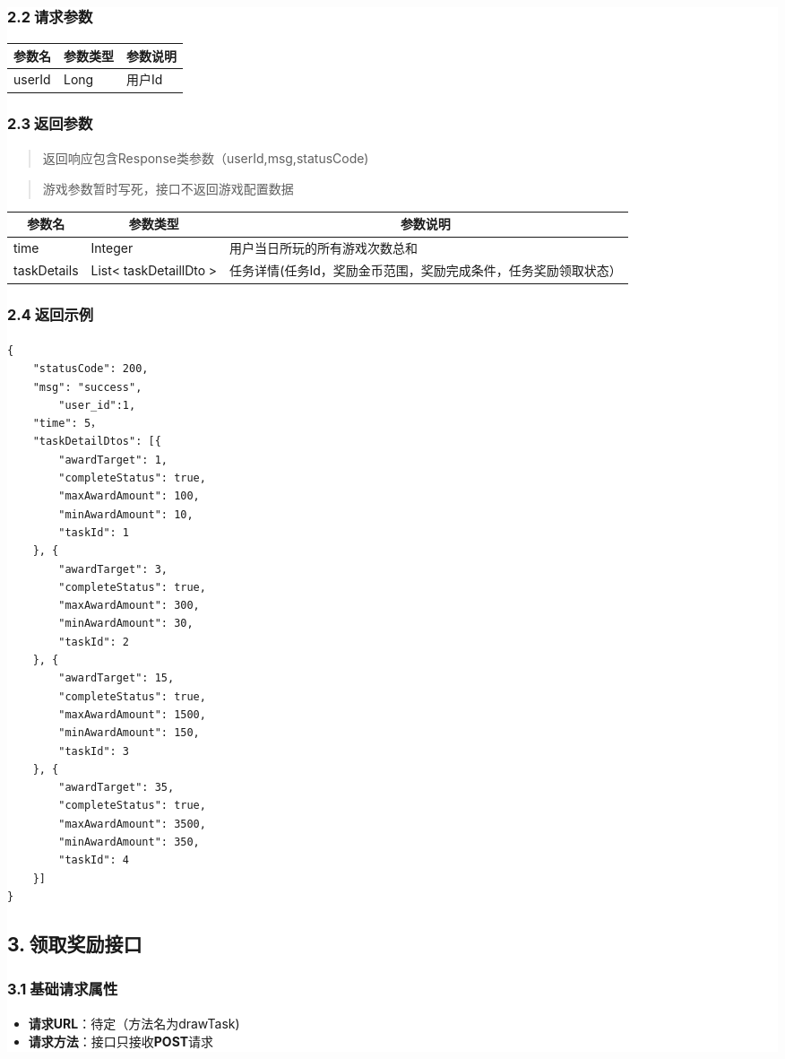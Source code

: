 ### 2.2 请求参数
参数名       |参数类型       |参数说明
------------|-----------|-----------
userId       |Long       |用户Id

### 2.3 返回参数
> 返回响应包含Response类参数（userId,msg,statusCode)

> 游戏参数暂时写死，接口不返回游戏配置数据

参数名       |参数类型       |参数说明
------------|-----------|-----------
time     |Integer       |用户当日所玩的所有游戏次数总和
taskDetails       |List< taskDetaillDto >       |任务详情(任务Id，奖励金币范围，奖励完成条件，任务奖励领取状态）


### 2.4 返回示例
	{
		"statusCode": 200,
		"msg": "success",
	    	"user_id":1,
		"time": 5，
		"taskDetailDtos": [{
			"awardTarget": 1,
			"completeStatus": true,
			"maxAwardAmount": 100,
			"minAwardAmount": 10,
			"taskId": 1
		}, {
			"awardTarget": 3,
			"completeStatus": true,
			"maxAwardAmount": 300,
			"minAwardAmount": 30,
			"taskId": 2
		}, {
			"awardTarget": 15,
			"completeStatus": true,
			"maxAwardAmount": 1500,
			"minAwardAmount": 150,
			"taskId": 3
		}, {
			"awardTarget": 35,
			"completeStatus": true,
			"maxAwardAmount": 3500,
			"minAwardAmount": 350,
			"taskId": 4
		}]
	}



##  3. 领取奖励接口
### 3.1 基础请求属性
* **请求URL**：待定（方法名为drawTask)
* **请求方法**：接口只接收**POST**请求
